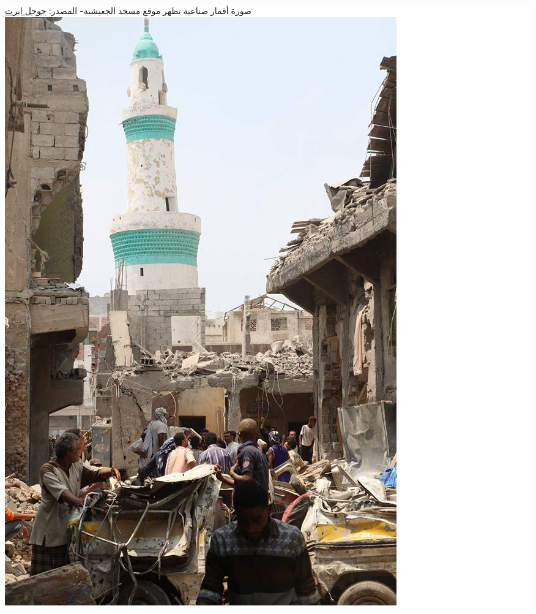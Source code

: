 صورة أقمار صناعية تظهر موقع مسجد الجعيشية- المصدر: [جوجل ايرث](https://www.google.com/maps/place/%25D9%2585%25D8%25B3%25D8%25AC%25D8%25AF%2B%25D8%25A7%25D9%2584%25D8%25AC%25D8%25B9%25D9%258A%25D8%25B4%25D9%258A%25D8%25A9%25E2%2580%25AD/@14.7919815,42.9469721,327a,35y,90h/data%3D!3m1!1e3!4m5!3m4!1s0x16053be6abda3359:0x31fef7d39addc404!8m2!3d14.7916452!4d42.946845)  
![](/assets/investigations/Hunud/image12.png)

